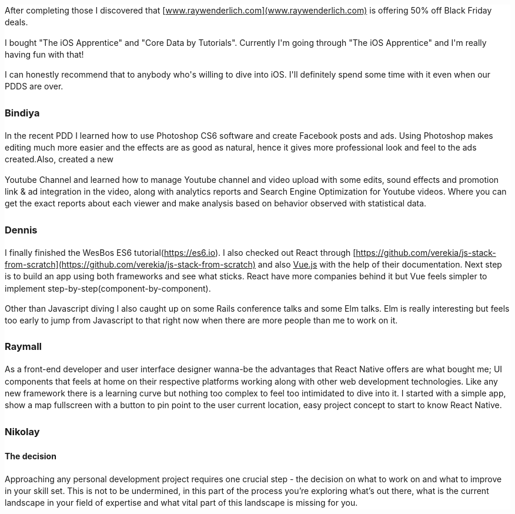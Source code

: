After completing those I discovered that [www.raywenderlich.com](www.raywenderlich.com) is offering 50% off Black Friday deals.

I bought "The iOS Apprentice" and "Core Data by Tutorials".
Currently I'm going through "The iOS Apprentice" and I'm really having fun with that!

I can honestly recommend that to anybody who's willing to dive into iOS. I'll definitely spend some time with it even when our PDDS are over.

### Bindiya
In the recent PDD I learned how to use Photoshop CS6 software and create Facebook
posts and ads. Using Photoshop makes editing much more easier and the effects are as good as natural,
hence it gives more professional look and feel to the ads created.Also, created a new

Youtube Channel and learned how to manage Youtube channel and video upload with
some edits, sound effects and promotion link & ad integration in the video, along
with analytics reports and Search Engine Optimization for Youtube videos.
Where you can get the exact reports about each viewer and make analysis based on
behavior observed with statistical data.

### Dennis
I finally finished the WesBos ES6 tutorial(https://es6.io).
I also checked out React through [https://github.com/verekia/js-stack-from-scratch](https://github.com/verekia/js-stack-from-scratch)
and also [Vue.js](http://vuejs.org) with the help of their documentation.
Next step is to build an app using both frameworks and see what sticks.
React have more companies behind it but Vue feels simpler to implement step-by-step(component-by-component).

Other than Javascript diving I also caught up on some Rails conference talks and some Elm talks.
Elm is really interesting but feels too early to jump from Javascript to that right now when there are more people than me to work on it.


### Raymall
As a front-end developer and user interface designer wanna-be the advantages that
React Native offers are what bought me; UI components that feels at home on their
respective platforms working along with other web development technologies.
Like any new framework there is a learning curve but nothing too complex to feel
too intimidated to dive into it. I started with a simple app, show a map fullscreen
with a button to pin point to the user current location, easy project concept to
start to know React Native.


### Nikolay
#### The decision

Approaching any personal development project requires one crucial step - the decision
on what to work on and what to improve in your skill set.
This is not to be undermined, in this part of the process you’re exploring what’s
out there, what is the current landscape in your field of expertise and what vital
part of this landscape is missing for you.
